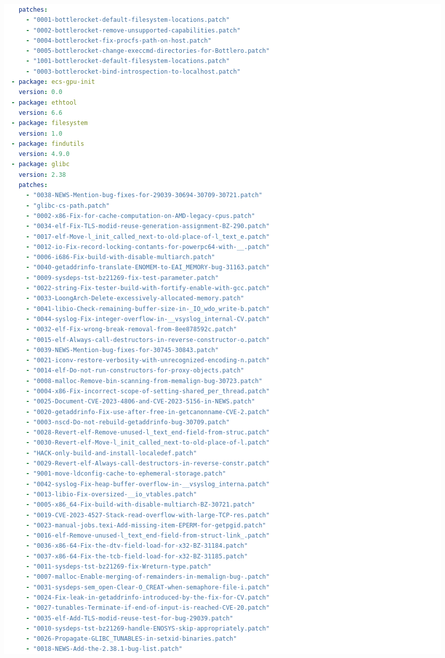 ```yaml
    patches:
      - "0001-bottlerocket-default-filesystem-locations.patch"
      - "0002-bottlerocket-remove-unsupported-capabilities.patch"
      - "0004-bottlerocket-fix-procfs-path-on-host.patch"
      - "0005-bottlerocket-change-execcmd-directories-for-Bottlero.patch"
      - "1001-bottlerocket-default-filesystem-locations.patch"
      - "0003-bottlerocket-bind-introspection-to-localhost.patch"
  - package: ecs-gpu-init
    version: 0.0
  - package: ethtool
    version: 6.6
  - package: filesystem
    version: 1.0
  - package: findutils
    version: 4.9.0
  - package: glibc
    version: 2.38
    patches:
      - "0038-NEWS-Mention-bug-fixes-for-29039-30694-30709-30721.patch"
      - "glibc-cs-path.patch"
      - "0002-x86-Fix-for-cache-computation-on-AMD-legacy-cpus.patch"
      - "0034-elf-Fix-TLS-modid-reuse-generation-assignment-BZ-290.patch"
      - "0017-elf-Move-l_init_called_next-to-old-place-of-l_text_e.patch"
      - "0012-io-Fix-record-locking-contants-for-powerpc64-with-__.patch"
      - "0006-i686-Fix-build-with-disable-multiarch.patch"
      - "0040-getaddrinfo-translate-ENOMEM-to-EAI_MEMORY-bug-31163.patch"
      - "0009-sysdeps-tst-bz21269-fix-test-parameter.patch"
      - "0022-string-Fix-tester-build-with-fortify-enable-with-gcc.patch"
      - "0033-LoongArch-Delete-excessively-allocated-memory.patch"
      - "0041-libio-Check-remaining-buffer-size-in-_IO_wdo_write-b.patch"
      - "0044-syslog-Fix-integer-overflow-in-__vsyslog_internal-CV.patch"
      - "0032-elf-Fix-wrong-break-removal-from-8ee878592c.patch"
      - "0015-elf-Always-call-destructors-in-reverse-constructor-o.patch"
      - "0039-NEWS-Mention-bug-fixes-for-30745-30843.patch"
      - "0021-iconv-restore-verbosity-with-unrecognized-encoding-n.patch"
      - "0014-elf-Do-not-run-constructors-for-proxy-objects.patch"
      - "0008-malloc-Remove-bin-scanning-from-memalign-bug-30723.patch"
      - "0004-x86-Fix-incorrect-scope-of-setting-shared_per_thread.patch"
      - "0025-Document-CVE-2023-4806-and-CVE-2023-5156-in-NEWS.patch"
      - "0020-getaddrinfo-Fix-use-after-free-in-getcanonname-CVE-2.patch"
      - "0003-nscd-Do-not-rebuild-getaddrinfo-bug-30709.patch"
      - "0028-Revert-elf-Remove-unused-l_text_end-field-from-struc.patch"
      - "0030-Revert-elf-Move-l_init_called_next-to-old-place-of-l.patch"
      - "HACK-only-build-and-install-localedef.patch"
      - "0029-Revert-elf-Always-call-destructors-in-reverse-constr.patch"
      - "9001-move-ldconfig-cache-to-ephemeral-storage.patch"
      - "0042-syslog-Fix-heap-buffer-overflow-in-__vsyslog_interna.patch"
      - "0013-libio-Fix-oversized-__io_vtables.patch"
      - "0005-x86_64-Fix-build-with-disable-multiarch-BZ-30721.patch"
      - "0019-CVE-2023-4527-Stack-read-overflow-with-large-TCP-res.patch"
      - "0023-manual-jobs.texi-Add-missing-item-EPERM-for-getpgid.patch"
      - "0016-elf-Remove-unused-l_text_end-field-from-struct-link_.patch"
      - "0036-x86-64-Fix-the-dtv-field-load-for-x32-BZ-31184.patch"
      - "0037-x86-64-Fix-the-tcb-field-load-for-x32-BZ-31185.patch"
      - "0011-sysdeps-tst-bz21269-fix-Wreturn-type.patch"
      - "0007-malloc-Enable-merging-of-remainders-in-memalign-bug-.patch"
      - "0031-sysdeps-sem_open-Clear-O_CREAT-when-semaphore-file-i.patch"
      - "0024-Fix-leak-in-getaddrinfo-introduced-by-the-fix-for-CV.patch"
      - "0027-tunables-Terminate-if-end-of-input-is-reached-CVE-20.patch"
      - "0035-elf-Add-TLS-modid-reuse-test-for-bug-29039.patch"
      - "0010-sysdeps-tst-bz21269-handle-ENOSYS-skip-appropriately.patch"
      - "0026-Propagate-GLIBC_TUNABLES-in-setxid-binaries.patch"
      - "0018-NEWS-Add-the-2.38.1-bug-list.patch"
```